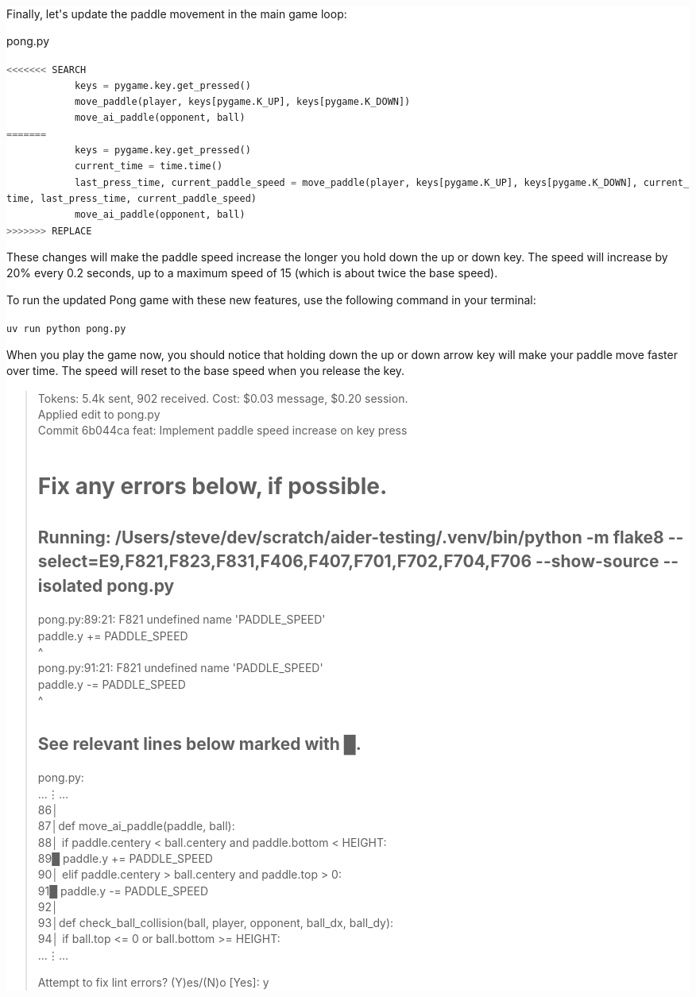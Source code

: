Finally, let's update the paddle movement in the main game loop:

pong.py
```python
<<<<<<< SEARCH
            keys = pygame.key.get_pressed()
            move_paddle(player, keys[pygame.K_UP], keys[pygame.K_DOWN])
            move_ai_paddle(opponent, ball)
=======
            keys = pygame.key.get_pressed()
            current_time = time.time()
            last_press_time, current_paddle_speed = move_paddle(player, keys[pygame.K_UP], keys[pygame.K_DOWN], current_time, last_press_time, current_paddle_speed)
            move_ai_paddle(opponent, ball)
>>>>>>> REPLACE
```

These changes will make the paddle speed increase the longer you hold down the up or down key. The speed will increase by 20% every 0.2 seconds, up to a maximum speed of 15 (which is about twice the base speed).

To run the updated Pong game with these new features, use the following command in your terminal:

```bash
uv run python pong.py
```

When you play the game now, you should notice that holding down the up or down arrow key will make your paddle move faster over time. The speed will reset to the base speed when you release the key.

> Tokens: 5.4k sent, 902 received. Cost: $0.03 message, $0.20 session.  
> Applied edit to pong.py  
> Commit 6b044ca feat: Implement paddle speed increase on key press  
>  
> # Fix any errors below, if possible.  
>  
> ## Running: /Users/steve/dev/scratch/aider-testing/.venv/bin/python -m flake8 --select=E9,F821,F823,F831,F406,F407,F701,F702,F704,F706 --show-source --isolated pong.py  
>  
> pong.py:89:21: F821 undefined name 'PADDLE_SPEED'  
> paddle.y += PADDLE_SPEED  
> ^  
> pong.py:91:21: F821 undefined name 'PADDLE_SPEED'  
> paddle.y -= PADDLE_SPEED  
> ^  
>  
> ## See relevant lines below marked with █.  
>  
> pong.py:  
> ...⋮...  
> 86│  
> 87│def move_ai_paddle(paddle, ball):  
> 88│    if paddle.centery < ball.centery and paddle.bottom < HEIGHT:  
> 89█        paddle.y += PADDLE_SPEED  
> 90│    elif paddle.centery > ball.centery and paddle.top > 0:  
> 91█        paddle.y -= PADDLE_SPEED  
> 92│  
> 93│def check_ball_collision(ball, player, opponent, ball_dx, ball_dy):  
> 94│    if ball.top <= 0 or ball.bottom >= HEIGHT:  
> ...⋮...  
>  
> Attempt to fix lint errors? (Y)es/(N)o [Yes]: y  

